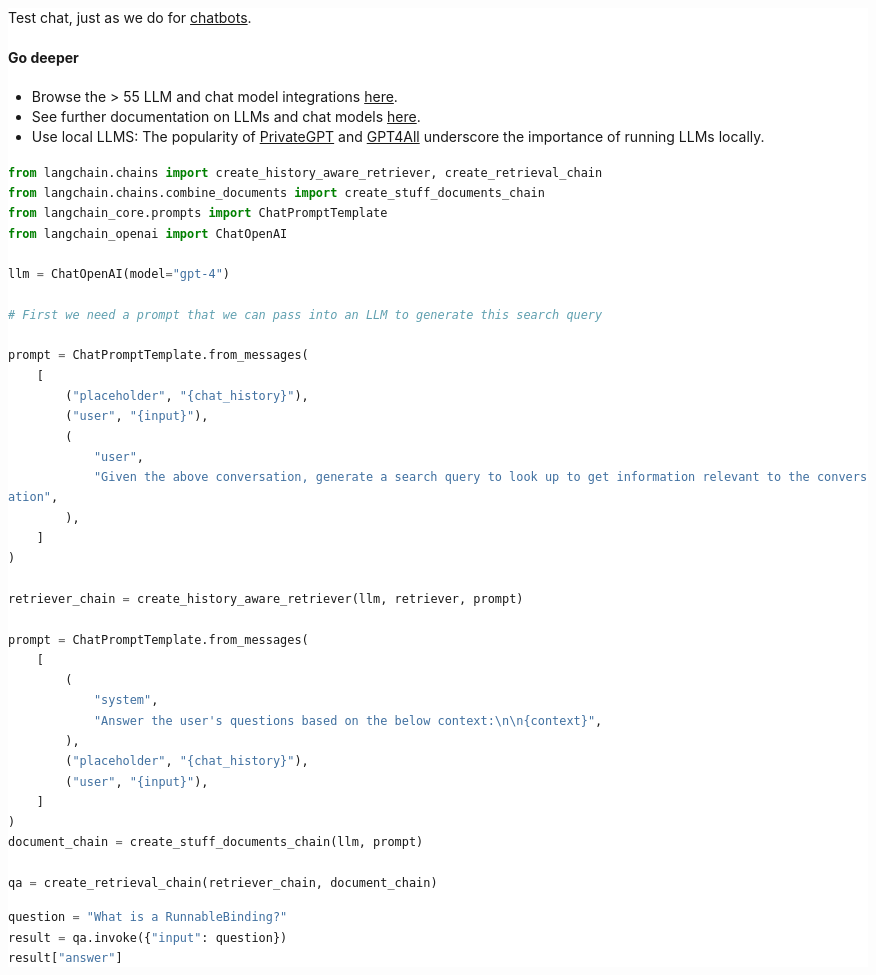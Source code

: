 Test chat, just as we do for [chatbots](/docs/use_cases/chatbots).

#### Go deeper

- Browse the > 55 LLM and chat model integrations [here](https://integrations.langchain.com/).
- See further documentation on LLMs and chat models [here](/docs/modules/model_io/).
- Use local LLMS: The popularity of [PrivateGPT](https://github.com/imartinez/privateGPT) and [GPT4All](https://github.com/nomic-ai/gpt4all) underscore the importance of running LLMs locally.

```python
from langchain.chains import create_history_aware_retriever, create_retrieval_chain
from langchain.chains.combine_documents import create_stuff_documents_chain
from langchain_core.prompts import ChatPromptTemplate
from langchain_openai import ChatOpenAI

llm = ChatOpenAI(model="gpt-4")

# First we need a prompt that we can pass into an LLM to generate this search query

prompt = ChatPromptTemplate.from_messages(
    [
        ("placeholder", "{chat_history}"),
        ("user", "{input}"),
        (
            "user",
            "Given the above conversation, generate a search query to look up to get information relevant to the conversation",
        ),
    ]
)

retriever_chain = create_history_aware_retriever(llm, retriever, prompt)

prompt = ChatPromptTemplate.from_messages(
    [
        (
            "system",
            "Answer the user's questions based on the below context:\n\n{context}",
        ),
        ("placeholder", "{chat_history}"),
        ("user", "{input}"),
    ]
)
document_chain = create_stuff_documents_chain(llm, prompt)

qa = create_retrieval_chain(retriever_chain, document_chain)
```

```python
question = "What is a RunnableBinding?"
result = qa.invoke({"input": question})
result["answer"]
```
